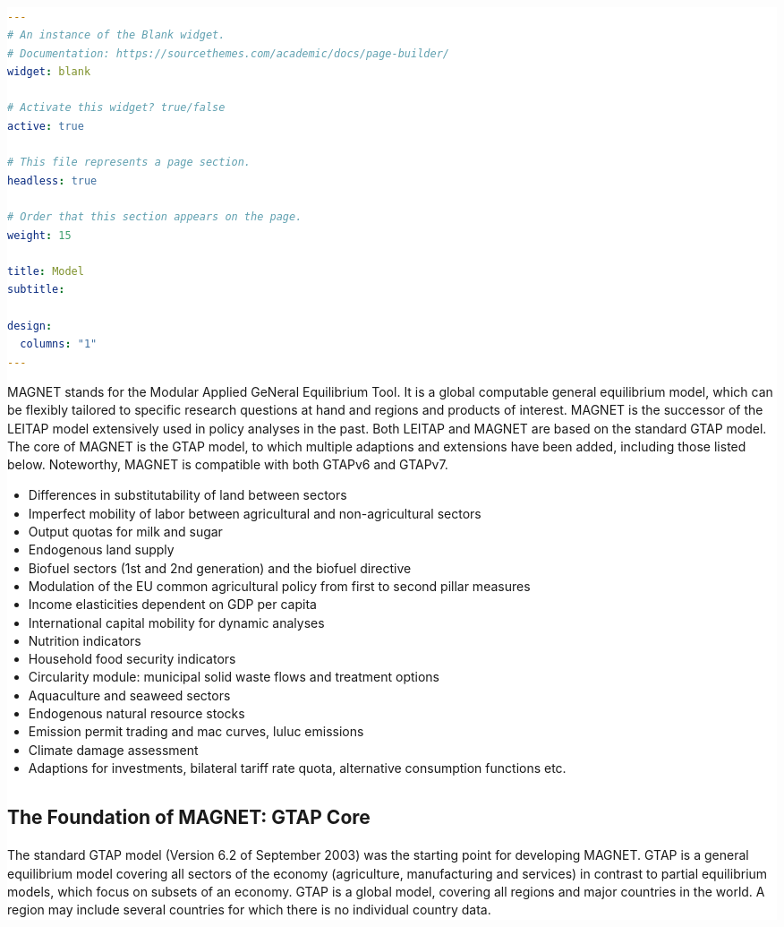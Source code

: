 ```yaml
---
# An instance of the Blank widget.
# Documentation: https://sourcethemes.com/academic/docs/page-builder/
widget: blank

# Activate this widget? true/false
active: true

# This file represents a page section.
headless: true

# Order that this section appears on the page.
weight: 15

title: Model
subtitle:

design:
  columns: "1"
---
```


MAGNET stands for the Modular Applied GeNeral Equilibrium Tool. It is a global computable general equilibrium model, which can be flexibly tailored to specific research questions at hand and regions and products of interest. MAGNET is the successor of the LEITAP model extensively used in policy analyses in the past. Both LEITAP and MAGNET are based on the standard GTAP model. The core of MAGNET is the GTAP model, to which multiple adaptions and extensions have been added, including those listed below. Noteworthy, MAGNET is compatible with both GTAPv6 and GTAPv7.

-   Differences in substitutability of land between sectors
-   Imperfect mobility of labor between agricultural and non-agricultural sectors
-   Output quotas for milk and sugar
-   Endogenous land supply
-   Biofuel sectors (1st and 2nd generation) and the biofuel directive
-   Modulation of the EU common agricultural policy from first to second pillar measures
-   Income elasticities dependent on GDP per capita
-   International capital mobility for dynamic analyses
-   Nutrition indicators
-   Household food security indicators
-   Circularity module: municipal solid waste flows and treatment options
-   Aquaculture and seaweed sectors
-   Endogenous natural resource stocks
-   Emission permit trading and mac curves, luluc emissions
-   Climate damage assessment
-   Adaptions for investments, bilateral tariff rate quota, alternative consumption functions etc.

## The Foundation of MAGNET: GTAP Core

The standard GTAP model (Version 6.2 of September 2003) was the starting point for developing MAGNET. GTAP is a general equilibrium model covering all sectors of the economy (agriculture, manufacturing and services) in contrast to partial equilibrium models, which focus on subsets of an economy. GTAP is a global model, covering all regions and major countries in the world. A region may include several countries for which there is no individual country data.
